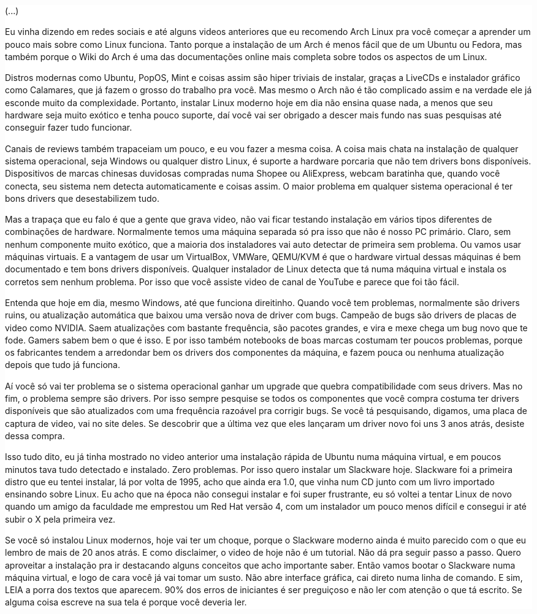 (...)

Eu vinha dizendo em redes sociais e até alguns videos anteriores que eu recomendo Arch Linux pra você começar a aprender um pouco mais sobre como Linux funciona. Tanto porque a instalação de um Arch é menos fácil que de um Ubuntu ou Fedora, mas também porque o Wiki do Arch é uma das documentações online mais completa sobre todos os aspectos de um Linux.

Distros modernas como Ubuntu, PopOS, Mint e coisas assim são hiper triviais de instalar, graças a LiveCDs e instalador gráfico como Calamares, que já fazem o grosso do trabalho pra você. Mas mesmo o Arch não é tão complicado assim e na verdade ele já esconde muito da complexidade. Portanto, instalar Linux moderno hoje em dia não ensina quase nada, a menos que seu hardware seja muito exótico e tenha pouco suporte, daí você vai ser obrigado a descer mais fundo nas suas pesquisas até conseguir fazer tudo funcionar.

Canais de reviews também trapaceiam um pouco, e eu vou fazer a mesma coisa. A coisa mais chata na instalação de qualquer sistema operacional, seja Windows ou qualquer distro Linux, é suporte a hardware porcaria que não tem drivers bons disponíveis. Dispositivos de marcas chinesas duvidosas compradas numa Shopee ou AliExpress, webcam baratinha que, quando você conecta, seu sistema nem detecta automaticamente e coisas assim. O maior problema em qualquer sistema operacional é ter bons drivers que desestabilizem tudo.

Mas a trapaça que eu falo é que a gente que grava video, não vai ficar testando instalação em vários tipos diferentes de combinações de hardware. Normalmente temos uma máquina separada só pra isso que não é nosso PC primário. Claro, sem nenhum componente muito exótico, que a maioria dos instaladores vai auto detectar de primeira sem problema. Ou vamos usar máquinas virtuais. E a vantagem de usar um VirtualBox, VMWare, QEMU/KVM é que o hardware virtual dessas máquinas é bem documentado e tem bons drivers disponíveis. Qualquer instalador de Linux detecta que tá numa máquina virtual e instala os corretos sem nenhum problema. Por isso que você assiste video de canal de YouTube e parece que foi tão fácil.

Entenda que hoje em dia, mesmo Windows, até que funciona direitinho. Quando você tem problemas, normalmente são drivers ruins, ou atualização automática que baixou uma versão nova de driver com bugs. Campeão de bugs são drivers de placas de video como NVIDIA. Saem atualizações com bastante frequência, são pacotes grandes, e vira e mexe chega um bug novo que te fode. Gamers sabem bem o que é isso. E por isso também notebooks de boas marcas costumam ter poucos problemas, porque os fabricantes tendem a arredondar bem os drivers dos componentes da máquina, e fazem pouca ou nenhuma atualização depois que tudo já funciona.

Aí você só vai ter problema se o sistema operacional ganhar um upgrade que quebra compatibilidade com seus drivers. Mas no fim, o problema sempre são drivers. Por isso sempre pesquise se todos os componentes que você compra costuma ter drivers disponíveis que são atualizados com uma frequência razoável pra corrigir bugs. Se você tá pesquisando, digamos, uma placa de captura de video, vai no site deles. Se descobrir que a última vez que eles lançaram um driver novo foi uns 3 anos atrás, desiste dessa compra.

Isso tudo dito, eu já tinha mostrado no video anterior uma instalação rápida de Ubuntu numa máquina virtual, e em poucos minutos tava tudo detectado e instalado. Zero problemas. Por isso quero instalar um Slackware hoje. Slackware foi a primeira distro que eu tentei instalar, lá por volta de 1995, acho que ainda era 1.0, que vinha num CD junto com um livro importado ensinando sobre Linux. Eu acho que na época não consegui instalar e foi super frustrante, eu só voltei a tentar Linux de novo quando um amigo da faculdade me emprestou um Red Hat versão 4, com um instalador um pouco menos difícil e consegui ir até subir o X pela primeira vez.

Se você só instalou Linux modernos, hoje vai ter um choque, porque o Slackware moderno ainda é muito parecido com o que eu lembro de mais de 20 anos atrás. E como disclaimer, o video de hoje não é um tutorial. Não dá pra seguir passo a passo. Quero aproveitar a instalação pra ir destacando alguns conceitos que acho importante saber. Então vamos bootar o Slackware numa máquina virtual, e logo de cara você já vai tomar um susto. Não abre interface gráfica, cai direto numa linha de comando. E sim, LEIA a porra dos textos que aparecem. 90% dos erros de iniciantes é ser preguiçoso e não ler com atenção o que tá escrito. Se alguma coisa escreve na sua tela é porque você deveria ler.
